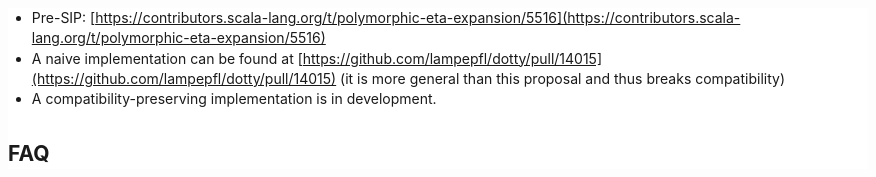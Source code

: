 

* Pre-SIP: [https://contributors.scala-lang.org/t/polymorphic-eta-expansion/5516](https://contributors.scala-lang.org/t/polymorphic-eta-expansion/5516)
* A naive implementation can be found at [https://github.com/lampepfl/dotty/pull/14015](https://github.com/lampepfl/dotty/pull/14015) (it is more general than this proposal and thus breaks compatibility)
* A compatibility-preserving implementation is in development.


## FAQ


